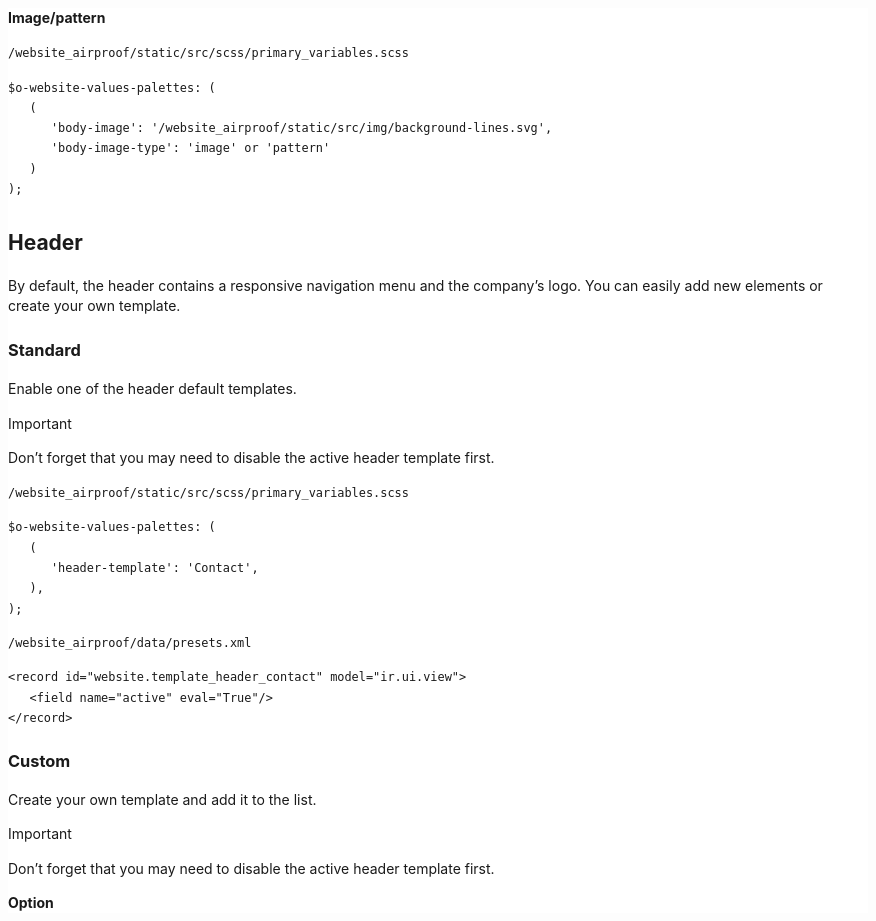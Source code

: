 
**Image/pattern**

`/website_airproof/static/src/scss/primary_variables.scss`

    
    
    $o-website-values-palettes: (
       (
          'body-image': '/website_airproof/static/src/img/background-lines.svg',
          'body-image-type': 'image' or 'pattern'
       )
    );
    

## Header

By default, the header contains a responsive navigation menu and the company’s
logo. You can easily add new elements or create your own template.

### Standard

Enable one of the header default templates.

<div class="alert alert-warning">
<p class="alert-title">
Important</p><p>Don’t forget that you may need to disable the active header template first.</p>
</div>

`/website_airproof/static/src/scss/primary_variables.scss`

    
    
    $o-website-values-palettes: (
       (
          'header-template': 'Contact',
       ),
    );
    

`/website_airproof/data/presets.xml`

    
    
    <record id="website.template_header_contact" model="ir.ui.view">
       <field name="active" eval="True"/>
    </record>
    

### Custom

Create your own template and add it to the list.

<div class="alert alert-warning">
<p class="alert-title">
Important</p><p>Don’t forget that you may need to disable the active header template first.</p>
</div>

**Option**
